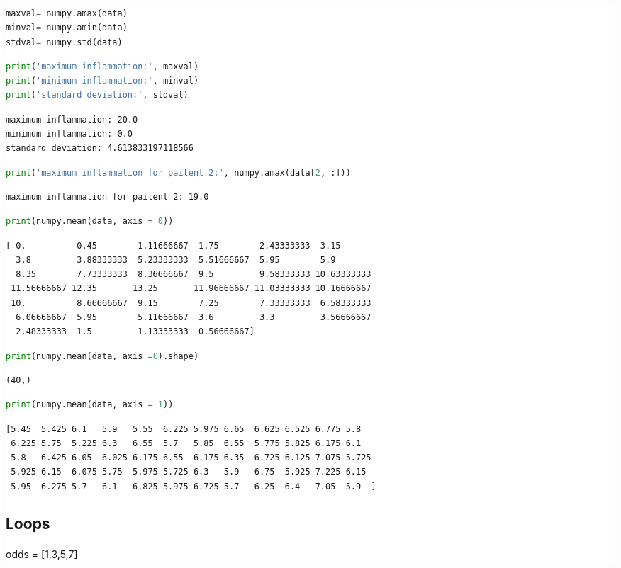 ```python
maxval= numpy.amax(data)
minval= numpy.amin(data)
stdval= numpy.std(data)
```


```python
print('maximum inflammation:', maxval)
print('minimum inflammation:', minval)
print('standard deviation:', stdval)
```

    maximum inflammation: 20.0
    minimum inflammation: 0.0
    standard deviation: 4.613833197118566



```python
print('maximum inflammation for paitent 2:', numpy.amax(data[2, :]))
```

    maximum inflammation for paitent 2: 19.0



```python
print(numpy.mean(data, axis = 0))
```

    [ 0.          0.45        1.11666667  1.75        2.43333333  3.15
      3.8         3.88333333  5.23333333  5.51666667  5.95        5.9
      8.35        7.73333333  8.36666667  9.5         9.58333333 10.63333333
     11.56666667 12.35       13.25       11.96666667 11.03333333 10.16666667
     10.          8.66666667  9.15        7.25        7.33333333  6.58333333
      6.06666667  5.95        5.11666667  3.6         3.3         3.56666667
      2.48333333  1.5         1.13333333  0.56666667]



```python
print(numpy.mean(data, axis =0).shape)
```

    (40,)



```python
print(numpy.mean(data, axis = 1))
```

    [5.45  5.425 6.1   5.9   5.55  6.225 5.975 6.65  6.625 6.525 6.775 5.8
     6.225 5.75  5.225 6.3   6.55  5.7   5.85  6.55  5.775 5.825 6.175 6.1
     5.8   6.425 6.05  6.025 6.175 6.55  6.175 6.35  6.725 6.125 7.075 5.725
     5.925 6.15  6.075 5.75  5.975 5.725 6.3   5.9   6.75  5.925 7.225 6.15
     5.95  6.275 5.7   6.1   6.825 5.975 6.725 5.7   6.25  6.4   7.05  5.9  ]


## Loops
odds = [1,3,5,7]
